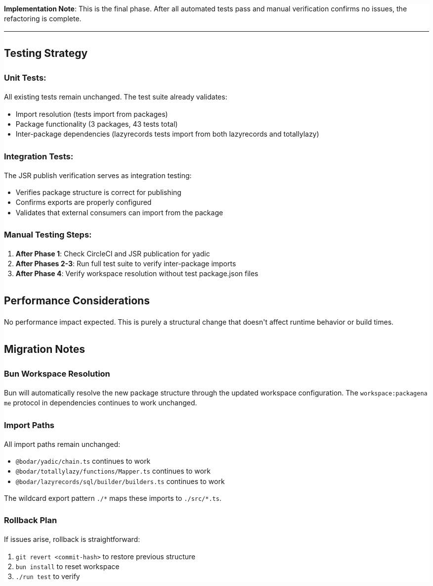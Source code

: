 **Implementation Note**: This is the final phase. After all automated tests pass and manual verification confirms no issues, the refactoring is complete.

---

## Testing Strategy

### Unit Tests:
All existing tests remain unchanged. The test suite already validates:
- Import resolution (tests import from packages)
- Package functionality (3 packages, 43 tests total)
- Inter-package dependencies (lazyrecords tests import from both lazyrecords and totallylazy)

### Integration Tests:
The JSR publish verification serves as integration testing:
- Verifies package structure is correct for publishing
- Confirms exports are properly configured
- Validates that external consumers can import from the package

### Manual Testing Steps:
1. **After Phase 1**: Check CircleCI and JSR publication for yadic
2. **After Phases 2-3**: Run full test suite to verify inter-package imports
3. **After Phase 4**: Verify workspace resolution without test package.json files

## Performance Considerations

No performance impact expected. This is purely a structural change that doesn't affect runtime behavior or build times.

## Migration Notes

### Bun Workspace Resolution
Bun will automatically resolve the new package structure through the updated workspace configuration. The `workspace:packagename` protocol in dependencies continues to work unchanged.

### Import Paths
All import paths remain unchanged:
- `@bodar/yadic/chain.ts` continues to work
- `@bodar/totallylazy/functions/Mapper.ts` continues to work
- `@bodar/lazyrecords/sql/builder/builders.ts` continues to work

The wildcard export pattern `./*` maps these imports to `./src/*.ts`.

### Rollback Plan
If issues arise, rollback is straightforward:
1. `git revert <commit-hash>` to restore previous structure
2. `bun install` to reset workspace
3. `./run test` to verify
